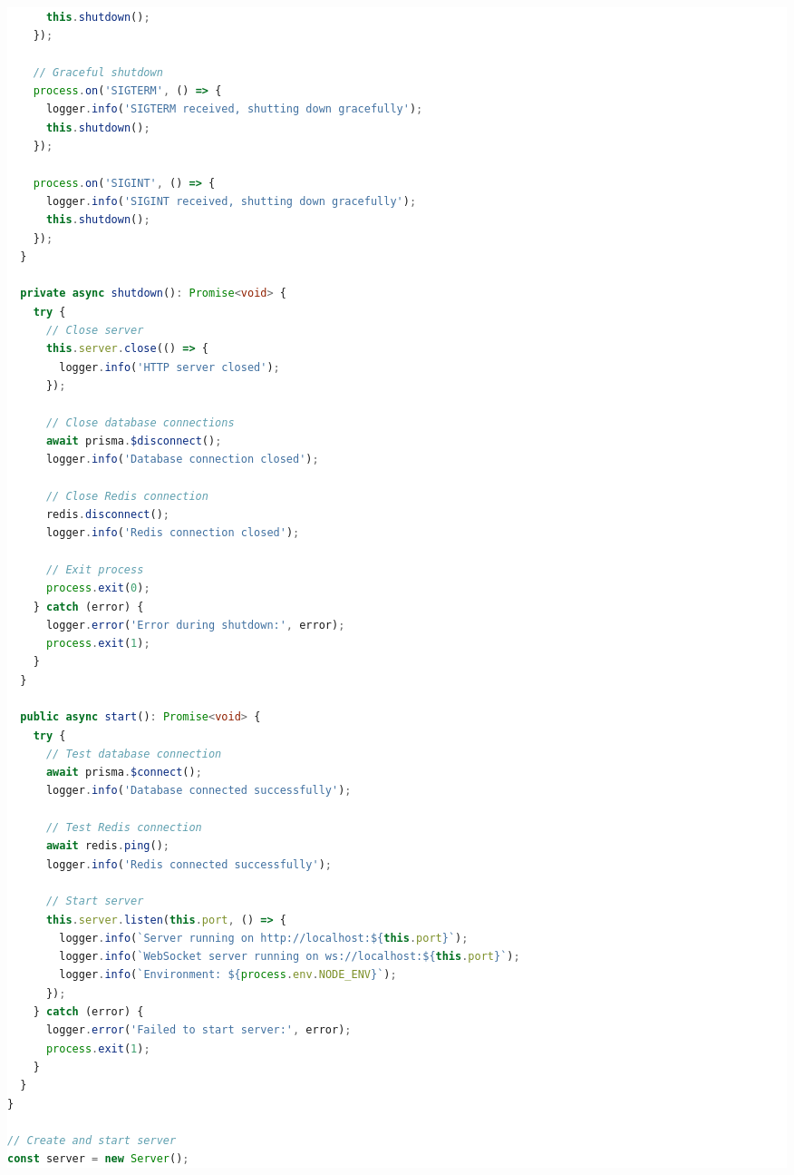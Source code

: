 ```typescript
      this.shutdown();
    });

    // Graceful shutdown
    process.on('SIGTERM', () => {
      logger.info('SIGTERM received, shutting down gracefully');
      this.shutdown();
    });

    process.on('SIGINT', () => {
      logger.info('SIGINT received, shutting down gracefully');
      this.shutdown();
    });
  }

  private async shutdown(): Promise<void> {
    try {
      // Close server
      this.server.close(() => {
        logger.info('HTTP server closed');
      });

      // Close database connections
      await prisma.$disconnect();
      logger.info('Database connection closed');

      // Close Redis connection
      redis.disconnect();
      logger.info('Redis connection closed');

      // Exit process
      process.exit(0);
    } catch (error) {
      logger.error('Error during shutdown:', error);
      process.exit(1);
    }
  }

  public async start(): Promise<void> {
    try {
      // Test database connection
      await prisma.$connect();
      logger.info('Database connected successfully');

      // Test Redis connection
      await redis.ping();
      logger.info('Redis connected successfully');

      // Start server
      this.server.listen(this.port, () => {
        logger.info(`Server running on http://localhost:${this.port}`);
        logger.info(`WebSocket server running on ws://localhost:${this.port}`);
        logger.info(`Environment: ${process.env.NODE_ENV}`);
      });
    } catch (error) {
      logger.error('Failed to start server:', error);
      process.exit(1);
    }
  }
}

// Create and start server
const server = new Server();
```